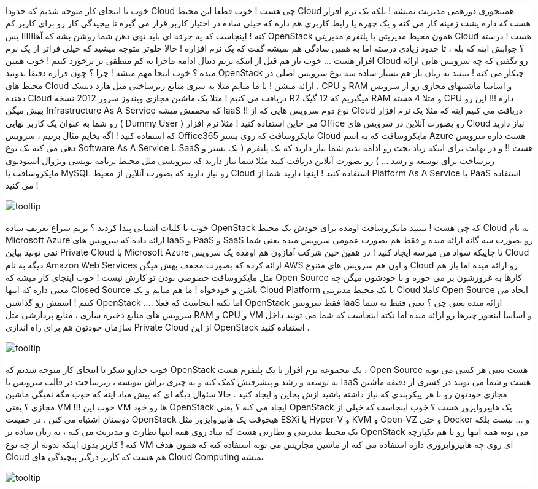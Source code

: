 خوب تا اینجای کار متوجه شدیم که حدودا Cloud چی هست ! خوب قطعا این محیط Cloud همینجوری دورهمی مدیریت نمیشه ! بلکه یک نرم افزار هست که داره پشت زمینه کار می کنه و یک چهره یا رابط کاربری هم داره که خیلی ساده در اختیار کاربر قرار می گیره تا پیچیدگی کار رو برای کاربر کم کنه ! اینجاست که یه جرقه ای باید توی ذهن شما روشن بشه که آهاااااا پس OpenStack همون محیط مدیریتی یا پلتفرم مدیریتی Cloud هست ! درسته ؟
جوابش اینه که بله ، تا حدود زیادی درسته اما به همین سادگی هم نمیشه گفت که یک نرم افزاره ! حالا جلوتر متوجه میشید که خیلی فراتر از یک نرم افزار هست ... خوب باز هم قبل از اینکه بریم دنبال ادامه ماجرا یه کم منطقی تر برخورد کنیم ! خوب همین Cloud رو نگفتی که چه سرویس هایی ارائه میده ؟ خوب اینجا مهم میشه ! چرا ؟ چون قراره دقیقا بدونید OpenStack چیکار می کنه ! ببینید به زبان باز هم بسیار ساده سه نوع سرویس اصلی در محیط های Cloud ارائه میشن ! یا ما میایم مثلا یه سری منابع زیرساختی مثل هارد دیسک ، CPU و RAM و اساسا ماشینهای مجازی رو از سرویس دهنده Cloud دریافت می کنیم ! مثلا یک ماشین مجازی ویندوز سرور 2012 نسخه R2 میگیریم که 12 گیگ RAM و مثلا 4 هسته CPU داره !!!
این رو بهش میگن Infrastructure As A Service که مخففش میشه IaaS !! نوع دوم سرویس هایی که از Cloud دریافت می کنیم اینه که مثلا یک نرم افزار رو شما به عنوان یک کاربر نهایی ( Dummy User ) می خاین استفاده کنید ! مثلا نرم افزار Office رو بصورت آنلاین در سرویس های Cloud نیاز دارید که استفاده کنید ! اگه بخایم مثال بزنیم ، سرویس Office365 مایکروسافت که روی بستر Cloud مایکروسافت که به اسم Azure هست داره سرویس دهی می کنه یک نوع Software As A Service یا SaaS هست !! و در نهایت برای اینکه زیاد بحث رو ادامه ندیم شما نیاز دارید که یک پلتفرم ( یک بستر و زیرساخت برای توسعه و رشد ... ) رو بصورت آنلاین دریافت کنید مثلا شما نیاز دارید که سرویسی مثل محیط برنامه نویسی ویژوال استودیوی مایکروسافت یا MySQL رو نیاز دارید که بصورت آنلاین از محیط Cloud استفاده کنید ! اینجا دارید شما از Platform As A Service یا PaaS استفاده می کنید !

![tooltip](/img/blog/45.jpg)

خوب با کلیات آشنایی پیدا کردید ؟ بریم سراغ تعریف ساده OpenStack که چی هست ! ببینید مایکروسافت اومده برای خودش یک محیط Cloud به نام Microsoft Azure ارائه داده که سرویس های IaaS و PaaS و SaaS رو بصورت سه گانه ارائه میده و فقط هم بصورت عمومی سرویس میده یعنی شما نمی تونید بیاین Private Cloud با Microsoft Azure تا جاییکه سواد من میرسه ایجاد کنید ! در همین حین شرکت آمازون هم اومده یک سرویس Cloud دیگه به نام Amazon Web Services ارائه کرده که بصورت مخفف بهش میگن AWS و اون هم سرویس های متنوع Cloud رو ارائه میده اما باز هم مثل مایکروسافت خصوصی بودن تو کارش نیست !
خوب اینجای کار میشه که Open Source کارها به غرورشون بر می خوره و با خودشون میگن چه معنی داره که اینها Closed Source باشن و خودخواه ! ما هم میایم و یک Cloud Platform یا یک محیط مدیریتی Cloud کاملا Open Source ایجاد می کنیم ! اسمش رو گذاشتن OpenStack .... اما نکته اینجاست که فعلا OpenStack فقط سرویس IaaS ارائه میده یعنی چی ؟ یعنی فقط به شما سرویس های منابع ذخیره سازی ، منابع پردازشی مثل RAM و CPU و VM و اساسا اینجور چیزها رو ارائه میده اما نکته اینجاست که شما می تونید داخل سازمان خودتون هم برای راه اندازی Private Cloud از این OpenStack استفاده کنید .

![tooltip](/img/blog/46.png)

خوب خدارو شکر تا اینجای کار متوجه شدیم که OpenStack یک مجموعه نرم افزار یا یک پلتفرم هست ، Open Source هست یعنی هر کسی می تونه به توسعه و رشد و پیشرفتش کمک کنه و یه چیزی براش بنویسه ، زیرساخت در قالب سرویس یا IaaS هست و شما می تونید در کسری از دقیقه ماشین مجازی خودتون رو با هر پیکربندی که نیاز داشته باشید ازش بخاین و ایجاد کنید . حالا سئوال دیگه ای که پیش میاد اینه که خوب مگه نمیگی ماشین مجازی ؟
یعنی VM !!! خوب این VM ها رو خود OpenStack ایجاد می کنه ؟ یعنی OpenStack یک هایپروایزور هست ؟ خوب اینجاست که خیلی از دوستان اشتباه می کنن ، در حقیقت OpenStack هیچوقت یک هایپروایزور مثل ESXi یا Hyper-V و KVM و Open-VZ و حتی Docker و ... نیست بلکه یک محیط مدیریتی و نظارتی هست که میاد روی همه اینها نظارت و مدیریت می کنه ، به زبان ساده تر OpenStack می تونه همه اینها رو با هم یکپارچه کنه ! کاربر بدون اینکه بدونه از چه نوع VM ای روی چه هایپروایزوری داره استفاده می کنه از ماشین مجازیش می تونه استفاده کنه که همون هدف Cloud هم هست که کاربر درگیر پیچیدگی های Cloud Computing نمیشه

![tooltip](/img/blog/47.png)
